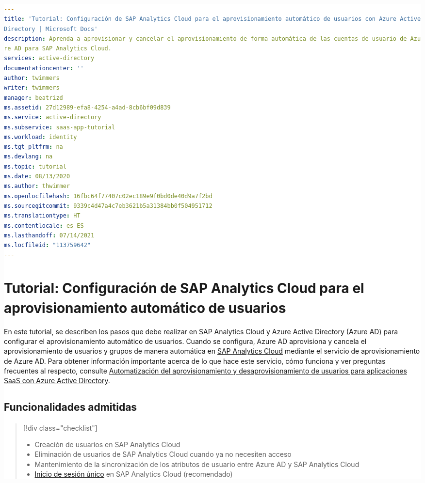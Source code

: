 ```yaml
---
title: 'Tutorial: Configuración de SAP Analytics Cloud para el aprovisionamiento automático de usuarios con Azure Active Directory | Microsoft Docs'
description: Aprenda a aprovisionar y cancelar el aprovisionamiento de forma automática de las cuentas de usuario de Azure AD para SAP Analytics Cloud.
services: active-directory
documentationcenter: ''
author: twimmers
writer: twimmers
manager: beatrizd
ms.assetid: 27d12989-efa8-4254-a4ad-8cb6bf09d839
ms.service: active-directory
ms.subservice: saas-app-tutorial
ms.workload: identity
ms.tgt_pltfrm: na
ms.devlang: na
ms.topic: tutorial
ms.date: 08/13/2020
ms.author: thwimmer
ms.openlocfilehash: 16fbc64f77407c02ec189e9f0bd0de40d9a7f2bd
ms.sourcegitcommit: 9339c4d47a4c7eb3621b5a31384bb0f504951712
ms.translationtype: HT
ms.contentlocale: es-ES
ms.lasthandoff: 07/14/2021
ms.locfileid: "113759642"
---
```

# <a name="tutorial-configure-sap-analytics-cloud-for-automatic-user-provisioning"></a>Tutorial: Configuración de SAP Analytics Cloud para el aprovisionamiento automático de usuarios

En este tutorial, se describen los pasos que debe realizar en SAP Analytics Cloud y Azure Active Directory (Azure AD) para configurar el aprovisionamiento automático de usuarios. Cuando se configura, Azure AD aprovisiona y cancela el aprovisionamiento de usuarios y grupos de manera automática en [SAP Analytics Cloud](https://www.sapanalytics.cloud/) mediante el servicio de aprovisionamiento de Azure AD. Para obtener información importante acerca de lo que hace este servicio, cómo funciona y ver preguntas frecuentes al respecto, consulte [Automatización del aprovisionamiento y desaprovisionamiento de usuarios para aplicaciones SaaS con Azure Active Directory](../app-provisioning/user-provisioning.md). 


## <a name="capabilities-supported"></a>Funcionalidades admitidas
> [!div class="checklist"]
> * Creación de usuarios en SAP Analytics Cloud
> * Eliminación de usuarios de SAP Analytics Cloud cuando ya no necesiten acceso
> * Mantenimiento de la sincronización de los atributos de usuario entre Azure AD y SAP Analytics Cloud
> * [Inicio de sesión único](sapboc-tutorial.md) en SAP Analytics Cloud (recomendado)
